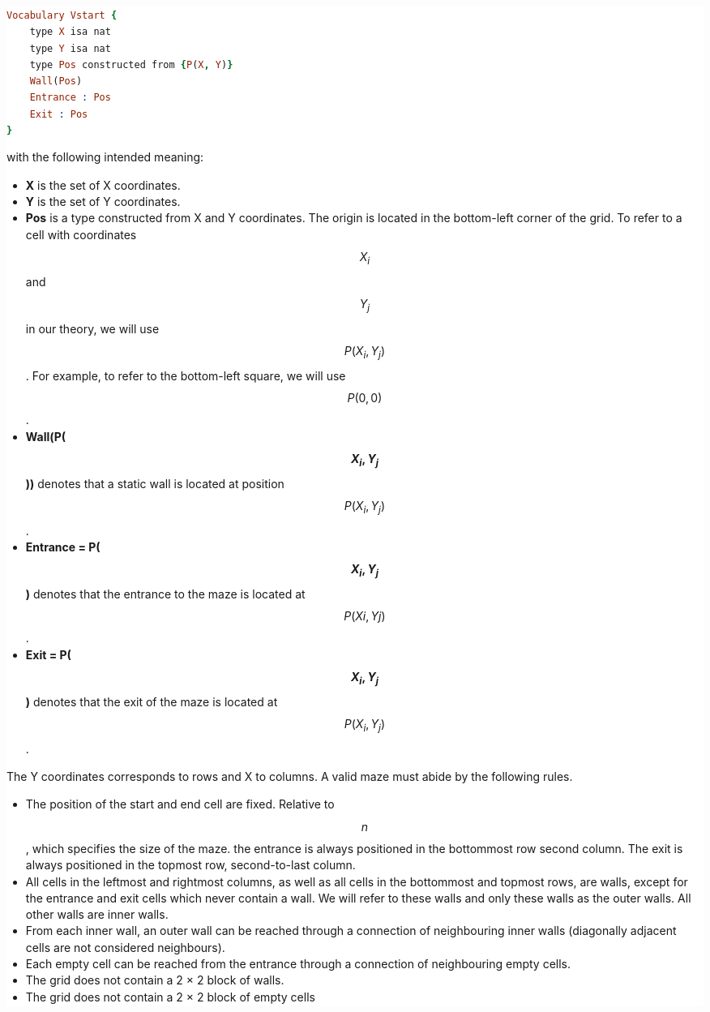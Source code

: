 ```prolog
Vocabulary Vstart {
	type X isa nat
	type Y isa nat
	type Pos constructed from {P(X, Y)}
	Wall(Pos)
	Entrance : Pos
	Exit : Pos
}
```

with the following intended meaning:

- **X** is the set of X coordinates.
- **Y** is the set of Y coordinates.
- **Pos** is a type constructed from X and Y coordinates.
  The origin is located in the bottom-left corner of the grid.
  To refer to a cell with coordinates $$X_i$$ and $$Y_j$$ in our theory, 
  we will use $$P(X_i, Y_j)$$. For example, to refer to the bottom-left square, 
  we will use $$P(0, 0)$$. 
- **Wall(P($$X_i, Y_j$$))** denotes that a static wall is 
  located at position $$P(X_i, Y_j)$$.
- **Entrance = P($$X_i, Y_j$$)** denotes that the entrance to the
  maze is located at $$P(Xi, Yj)$$.
- **Exit = P($$X_i, Y_j$$)** denotes that the exit of the maze is
  located at $$P(X_i, Y_j)$$. 

The Y coordinates corresponds to rows and X to columns.
A valid maze must abide by the following rules.

* The position of the start and end cell are fixed. Relative to $$n$$, 
  which specifies the size of the maze. the entrance is always positioned
  in the bottommost row second column. The exit is always positioned in
  the topmost row, second-to-last column. 
* All cells in the leftmost and rightmost columns, as well as all cells in 
  the bottommost and topmost rows, are walls, except for the entrance 
  and exit cells which never contain a wall. We will refer to these walls
  and only these walls as the outer walls. All other walls are inner walls.
* From each inner wall, an outer wall can be reached through a connection
  of neighbouring inner walls (diagonally adjacent cells are not considered
  neighbours).
* Each empty cell can be reached from the entrance through a connection
  of neighbouring empty cells. 
* The grid does not contain a 2 × 2 block of walls.
* The grid does not contain a 2 × 2 block of empty cells

<figure style="text-align: center;">